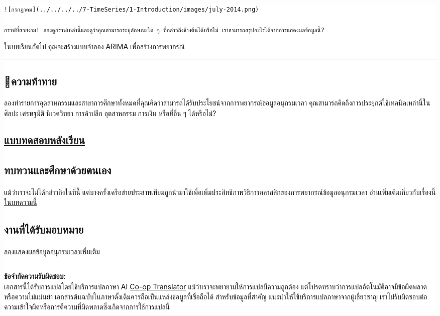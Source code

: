     ![กรกฎาคม](../../../../7-TimeSeries/1-Introduction/images/july-2014.png)

    กราฟที่สวยงาม! ลองดูกราฟเหล่านี้และดูว่าคุณสามารถระบุลักษณะใด ๆ ที่กล่าวถึงข้างต้นได้หรือไม่ เราสามารถสรุปอะไรได้จากการแสดงผลข้อมูลนี้?

ในบทเรียนถัดไป คุณจะสร้างแบบจำลอง ARIMA เพื่อสร้างการพยากรณ์

---

## 🚀ความท้าทาย

ลองทำรายการอุตสาหกรรมและสาขาการศึกษาทั้งหมดที่คุณคิดว่าสามารถได้รับประโยชน์จากการพยากรณ์ข้อมูลอนุกรมเวลา คุณสามารถคิดถึงการประยุกต์ใช้เทคนิคเหล่านี้ในศิลปะ เศรษฐมิติ นิเวศวิทยา การค้าปลีก อุตสาหกรรม การเงิน หรือที่อื่น ๆ ได้หรือไม่?

## [แบบทดสอบหลังเรียน](https://ff-quizzes.netlify.app/en/ml/)

## ทบทวนและศึกษาด้วยตนเอง

แม้ว่าเราจะไม่ได้กล่าวถึงในที่นี้ แต่บางครั้งเครือข่ายประสาทเทียมถูกนำมาใช้เพื่อเพิ่มประสิทธิภาพวิธีการคลาสสิกของการพยากรณ์ข้อมูลอนุกรมเวลา อ่านเพิ่มเติมเกี่ยวกับเรื่องนี้ [ในบทความนี้](https://medium.com/microsoftazure/neural-networks-for-forecasting-financial-and-economic-time-series-6aca370ff412)

## งานที่ได้รับมอบหมาย

[ลองแสดงผลข้อมูลอนุกรมเวลาเพิ่มเติม](assignment.md)

---

**ข้อจำกัดความรับผิดชอบ**:  
เอกสารนี้ได้รับการแปลโดยใช้บริการแปลภาษา AI [Co-op Translator](https://github.com/Azure/co-op-translator) แม้ว่าเราจะพยายามให้การแปลมีความถูกต้อง แต่โปรดทราบว่าการแปลอัตโนมัติอาจมีข้อผิดพลาดหรือความไม่แม่นยำ เอกสารต้นฉบับในภาษาดั้งเดิมควรถือเป็นแหล่งข้อมูลที่เชื่อถือได้ สำหรับข้อมูลที่สำคัญ แนะนำให้ใช้บริการแปลภาษาจากผู้เชี่ยวชาญ เราไม่รับผิดชอบต่อความเข้าใจผิดหรือการตีความที่ผิดพลาดซึ่งเกิดจากการใช้การแปลนี้
